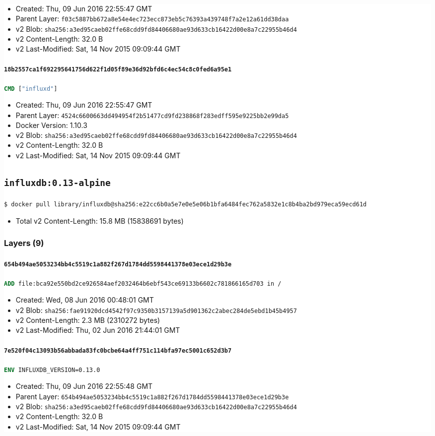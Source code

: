 -	Created: Thu, 09 Jun 2016 22:55:47 GMT
-	Parent Layer: `f03c5887bb672a8e54e4ec723ecc873eb5c76393a439748f7a2e12a61dd38daa`
-	v2 Blob: `sha256:a3ed95caeb02ffe68cdd9fd84406680ae93d633cb16422d00e8a7c22955b46d4`
-	v2 Content-Length: 32.0 B
-	v2 Last-Modified: Sat, 14 Nov 2015 09:09:44 GMT

#### `18b2557ca1f692295641756d622f1d05f89e36d92bfd6c4ec54c8c0fed6a95e1`

```dockerfile
CMD ["influxd"]
```

-	Created: Thu, 09 Jun 2016 22:55:47 GMT
-	Parent Layer: `4524c6600663dd494954f2b51477cd9fd238868f283edff595e9225bb2e99da5`
-	Docker Version: 1.10.3
-	v2 Blob: `sha256:a3ed95caeb02ffe68cdd9fd84406680ae93d633cb16422d00e8a7c22955b46d4`
-	v2 Content-Length: 32.0 B
-	v2 Last-Modified: Sat, 14 Nov 2015 09:09:44 GMT

## `influxdb:0.13-alpine`

```console
$ docker pull library/influxdb@sha256:e22cc6b0a5e7e0e5e06b1bfa6484fec762a5832e1c8b4ba2bd979eca59ecd61d
```

-	Total v2 Content-Length: 15.8 MB (15838691 bytes)

### Layers (9)

#### `654b494ae5053234bb4c5519c1a882f267d1784dd5598441378e03ece1d29b3e`

```dockerfile
ADD file:bca92e550bd2ce926584aef2032464b6ebf543ce69133b6602c781866165d703 in /
```

-	Created: Wed, 08 Jun 2016 00:48:01 GMT
-	v2 Blob: `sha256:fae91920dcd4542f97c9350b3157139a5d901362c2abec284de5ebd1b45b4957`
-	v2 Content-Length: 2.3 MB (2310272 bytes)
-	v2 Last-Modified: Thu, 02 Jun 2016 21:44:01 GMT

#### `7e520f04c13093b56abbada83fc0bcbe64a4ff751c114bfa97ec5001c652d3b7`

```dockerfile
ENV INFLUXDB_VERSION=0.13.0
```

-	Created: Thu, 09 Jun 2016 22:55:48 GMT
-	Parent Layer: `654b494ae5053234bb4c5519c1a882f267d1784dd5598441378e03ece1d29b3e`
-	v2 Blob: `sha256:a3ed95caeb02ffe68cdd9fd84406680ae93d633cb16422d00e8a7c22955b46d4`
-	v2 Content-Length: 32.0 B
-	v2 Last-Modified: Sat, 14 Nov 2015 09:09:44 GMT

